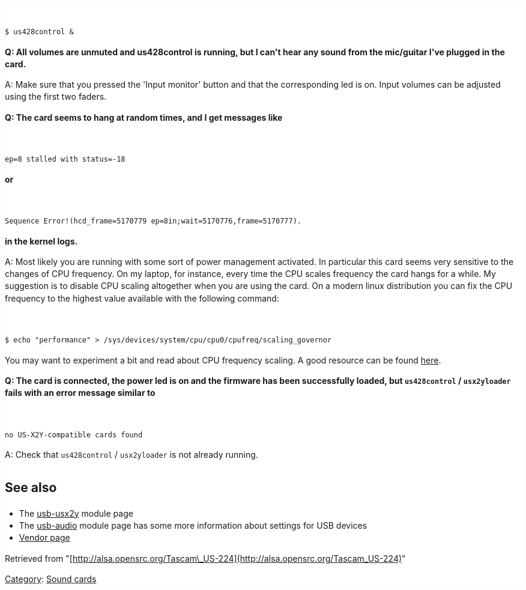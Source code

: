 ` `

    $ us428control &

**Q: All volumes are unmuted and us428control is running, but I can't
hear any sound from the mic/guitar I've plugged in the card.**

A: Make sure that you pressed the 'Input monitor' button and that the
corresponding led is on. Input volumes can be adjusted using the first
two faders.

**Q: The card seems to hang at random times, and I get messages like**

` `

    ep=8 stalled with status=-18

**or**

` `

    Sequence Error!(hcd_frame=5170779 ep=8in;wait=5170776,frame=5170777).

**in the kernel logs.**

A: Most likely you are running with some sort of power management
activated. In particular this card seems very sensitive to the changes
of CPU frequency. On my laptop, for instance, every time the CPU scales
frequency the card hangs for a while. My suggestion is to disable CPU
scaling altogether when you are using the card. On a modern linux
distribution you can fix the CPU frequency to the highest value
available with the following command:

` `

    $ echo "performance" > /sys/devices/system/cpu/cpu0/cpufreq/scaling_governor

You may want to experiment a bit and read about CPU frequency scaling. A
good resource can be found
[here](http://www.thinkwiki.org/wiki/How_to_make_use_of_Dynamic_Frequency_Scaling).

**Q: The card is connected, the power led is on and the firmware has
been successfully loaded, but `us428control` / `usx2yloader` fails with
an error message similar to**

` `

    no US-X2Y-compatible cards found

A: Check that `us428control` / `usx2yloader` is not already running.

See also
--------

-   The [usb-usx2y](/Usb-usx2y "Usb-usx2y") module page
-   The [usb-audio](/Usb-audio "Usb-audio") module page has some more
    information about settings for USB devices
-   [Vendor page](http://www.tascam.com/Products/US-224.html)

Retrieved from
"[http://alsa.opensrc.org/Tascam\_US-224](http://alsa.opensrc.org/Tascam_US-224)"

[Category](/Special:Categories "Special:Categories"): [Sound
cards](/Category:Sound_cards "Category:Sound cards")

